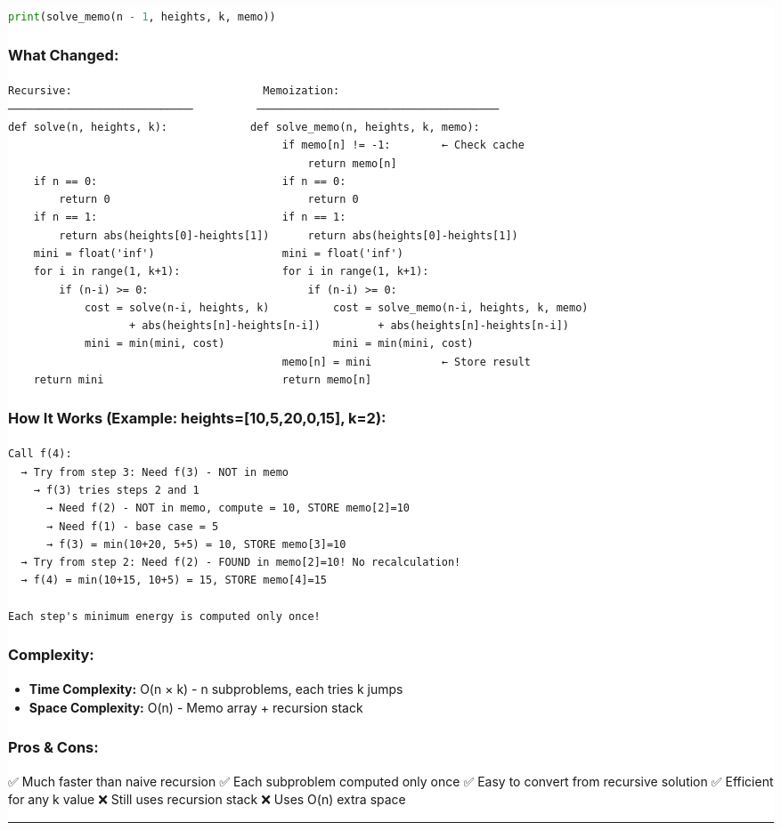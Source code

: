 ```python
print(solve_memo(n - 1, heights, k, memo))
```

### What Changed:
```
Recursive:                              Memoization:
─────────────────────────────          ──────────────────────────────────────
def solve(n, heights, k):             def solve_memo(n, heights, k, memo):
                                           if memo[n] != -1:        ← Check cache
                                               return memo[n]
    if n == 0:                             if n == 0:
        return 0                               return 0
    if n == 1:                             if n == 1:
        return abs(heights[0]-heights[1])      return abs(heights[0]-heights[1])
    mini = float('inf')                    mini = float('inf')
    for i in range(1, k+1):                for i in range(1, k+1):
        if (n-i) >= 0:                         if (n-i) >= 0:
            cost = solve(n-i, heights, k)          cost = solve_memo(n-i, heights, k, memo)
                   + abs(heights[n]-heights[n-i])         + abs(heights[n]-heights[n-i])
            mini = min(mini, cost)                 mini = min(mini, cost)
                                           memo[n] = mini           ← Store result
    return mini                            return memo[n]
```

### How It Works (Example: heights=[10,5,20,0,15], k=2):
```
Call f(4):
  → Try from step 3: Need f(3) - NOT in memo
    → f(3) tries steps 2 and 1
      → Need f(2) - NOT in memo, compute = 10, STORE memo[2]=10
      → Need f(1) - base case = 5
      → f(3) = min(10+20, 5+5) = 10, STORE memo[3]=10
  → Try from step 2: Need f(2) - FOUND in memo[2]=10! No recalculation!
  → f(4) = min(10+15, 10+5) = 15, STORE memo[4]=15

Each step's minimum energy is computed only once!
```

### Complexity:
- **Time Complexity:** O(n × k) - n subproblems, each tries k jumps
- **Space Complexity:** O(n) - Memo array + recursion stack

### Pros & Cons:
✅ Much faster than naive recursion
✅ Each subproblem computed only once
✅ Easy to convert from recursive solution
✅ Efficient for any k value
❌ Still uses recursion stack
❌ Uses O(n) extra space

---
